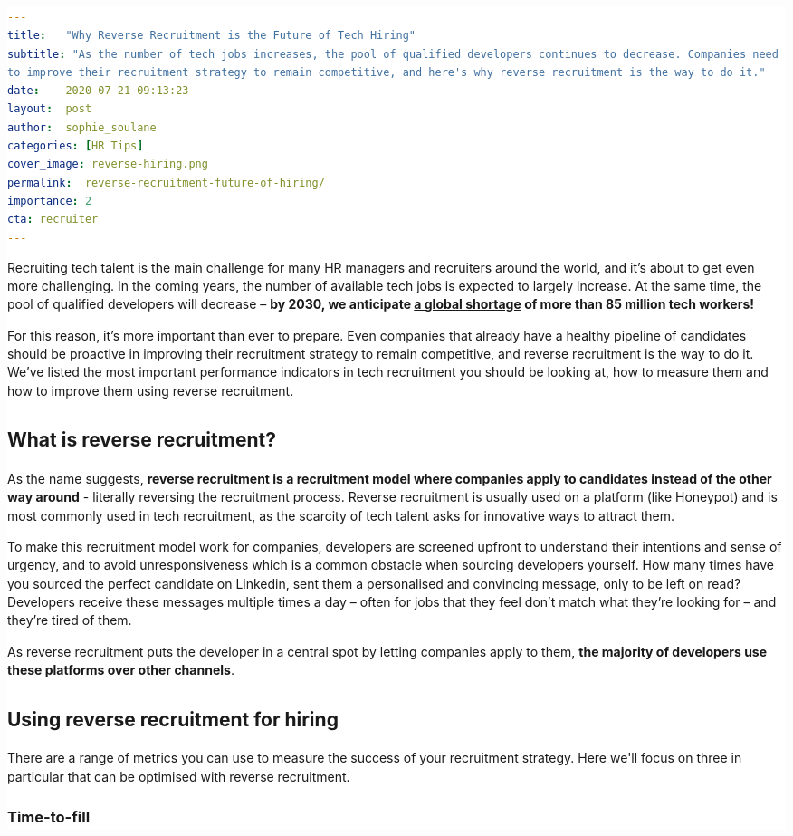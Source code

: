 ```yaml
---
title:   "Why Reverse Recruitment is the Future of Tech Hiring"
subtitle: "As the number of tech jobs increases, the pool of qualified developers continues to decrease. Companies need to improve their recruitment strategy to remain competitive, and here's why reverse recruitment is the way to do it."
date:    2020-07-21 09:13:23
layout:  post
author:  sophie_soulane
categories: [HR Tips]
cover_image: reverse-hiring.png
permalink:  reverse-recruitment-future-of-hiring/
importance: 2
cta: recruiter
---
```


Recruiting tech talent is the main challenge for many HR managers and recruiters around the world, and it’s about to get even more challenging. In the coming years, the number of available tech jobs is expected to largely increase. At the same time, the pool of qualified developers will decrease – **by 2030, we anticipate [a global shortage](https://www.imf.org/external/pubs/ft/fandd/2019/03/global-competition-for-technology-workers-costa.htm) of more than 85 million tech workers!**

For this reason, it’s more important than ever to prepare. Even companies that already have a healthy pipeline of candidates should be proactive in improving their recruitment strategy to remain competitive, and reverse recruitment is the way to do it. We’ve listed the most important performance indicators in tech recruitment you should be looking at, how to measure them and how to improve them using reverse recruitment.

  

## What is reverse recruitment?

As the name suggests, **reverse recruitment is a recruitment model where companies apply to candidates instead of the other way around** - literally reversing the recruitment process. Reverse recruitment is usually used on a platform (like Honeypot) and is most commonly used in tech recruitment, as the scarcity of tech talent asks for innovative ways to attract them. 

To make this recruitment model work for companies, developers are screened upfront to understand their intentions and sense of urgency, and to avoid unresponsiveness which is a common obstacle when sourcing developers yourself. How many times have you sourced the perfect candidate on Linkedin, sent them a personalised and convincing message, only to be left on read? Developers receive these messages multiple times a day – often for jobs that they feel don’t match what they’re looking for – and they’re tired of them. 

As reverse recruitment puts the developer in a central spot by letting companies apply to them, **the majority of developers use these platforms over other channels**. 

## Using reverse recruitment for hiring

There are a range of metrics you can use to measure the success of your recruitment strategy. Here we'll focus on three in particular that can be optimised with reverse recruitment.

### Time-to-fill
